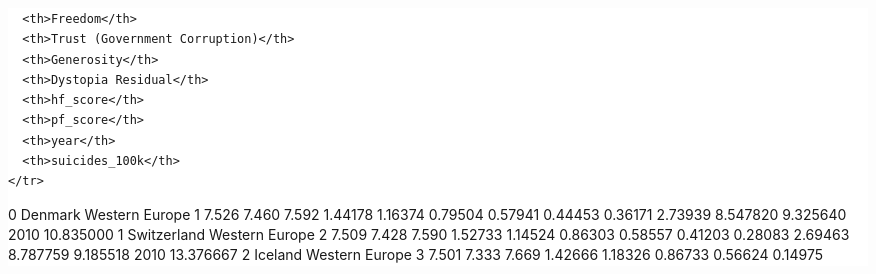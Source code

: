       <th>Freedom</th>
      <th>Trust (Government Corruption)</th>
      <th>Generosity</th>
      <th>Dystopia Residual</th>
      <th>hf_score</th>
      <th>pf_score</th>
      <th>year</th>
      <th>suicides_100k</th>
    </tr>
  </thead>
  <tbody>
    <tr>
      <td>0</td>
      <td>Denmark</td>
      <td>Western Europe</td>
      <td>1</td>
      <td>7.526</td>
      <td>7.460</td>
      <td>7.592</td>
      <td>1.44178</td>
      <td>1.16374</td>
      <td>0.79504</td>
      <td>0.57941</td>
      <td>0.44453</td>
      <td>0.36171</td>
      <td>2.73939</td>
      <td>8.547820</td>
      <td>9.325640</td>
      <td>2010</td>
      <td>10.835000</td>
    </tr>
    <tr>
      <td>1</td>
      <td>Switzerland</td>
      <td>Western Europe</td>
      <td>2</td>
      <td>7.509</td>
      <td>7.428</td>
      <td>7.590</td>
      <td>1.52733</td>
      <td>1.14524</td>
      <td>0.86303</td>
      <td>0.58557</td>
      <td>0.41203</td>
      <td>0.28083</td>
      <td>2.69463</td>
      <td>8.787759</td>
      <td>9.185518</td>
      <td>2010</td>
      <td>13.376667</td>
    </tr>
    <tr>
      <td>2</td>
      <td>Iceland</td>
      <td>Western Europe</td>
      <td>3</td>
      <td>7.501</td>
      <td>7.333</td>
      <td>7.669</td>
      <td>1.42666</td>
      <td>1.18326</td>
      <td>0.86733</td>
      <td>0.56624</td>
      <td>0.14975</td>